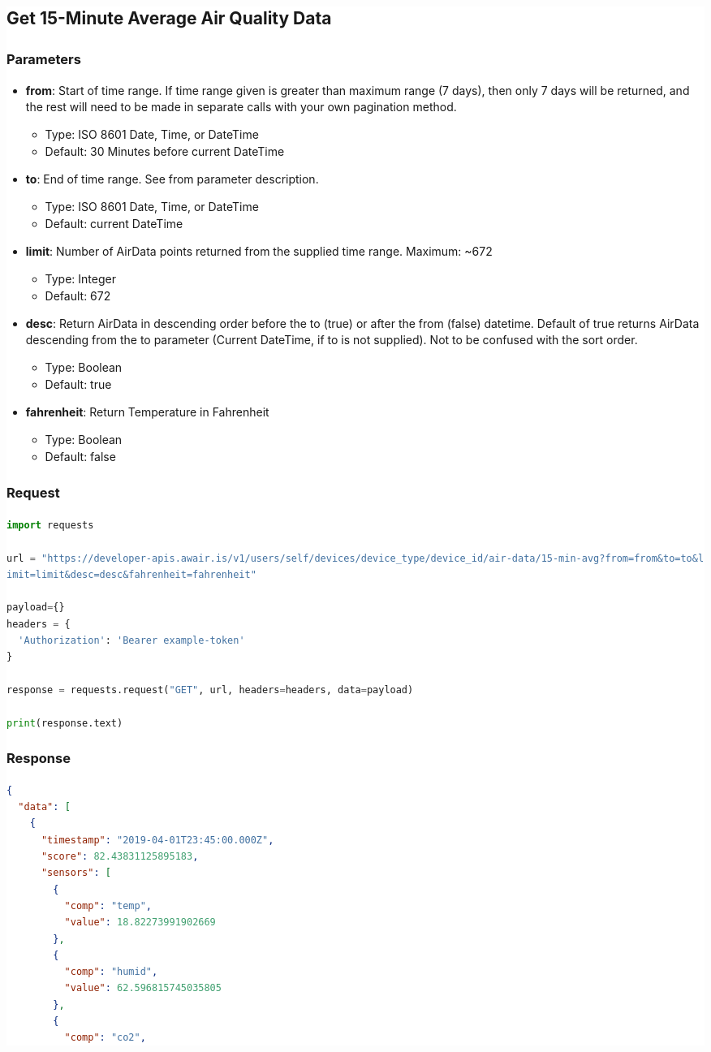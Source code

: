 ## Get 15-Minute Average Air Quality Data

### Parameters

- **from**: Start of time range. If time range given is greater than maximum range (7 days), then only 7 days will be returned, and the rest will need to be made in separate calls with your own pagination method.
  - Type: ISO 8601 Date, Time, or DateTime
  - Default: 30 Minutes before current DateTime

- **to**: End of time range. See from parameter description.
  - Type: ISO 8601 Date, Time, or DateTime
  - Default: current DateTime

- **limit**: Number of AirData points returned from the supplied time range. Maximum: ~672
  - Type: Integer
  - Default: 672

- **desc**: Return AirData in descending order before the to (true) or after the from (false) datetime. Default of true returns AirData descending from the to parameter (Current DateTime, if to is not supplied). Not to be confused with the sort order.
  - Type: Boolean
  - Default: true

- **fahrenheit**: Return Temperature in Fahrenheit
  - Type: Boolean
  - Default: false

### Request

```python
import requests

url = "https://developer-apis.awair.is/v1/users/self/devices/device_type/device_id/air-data/15-min-avg?from=from&to=to&limit=limit&desc=desc&fahrenheit=fahrenheit"

payload={}
headers = {
  'Authorization': 'Bearer example-token'
}

response = requests.request("GET", url, headers=headers, data=payload)

print(response.text)
```

### Response

```json
{
  "data": [
    {
      "timestamp": "2019-04-01T23:45:00.000Z",
      "score": 82.43831125895183,
      "sensors": [
        {
          "comp": "temp",
          "value": 18.82273991902669
        },
        {
          "comp": "humid",
          "value": 62.596815745035805
        },
        {
          "comp": "co2",
```